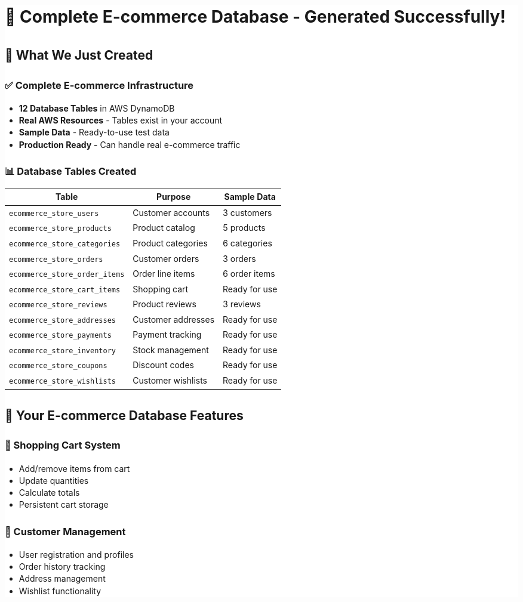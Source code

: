 # 🛒 Complete E-commerce Database - Generated Successfully!

## 🎉 **What We Just Created**

### **✅ Complete E-commerce Infrastructure**
- **12 Database Tables** in AWS DynamoDB
- **Real AWS Resources** - Tables exist in your account
- **Sample Data** - Ready-to-use test data
- **Production Ready** - Can handle real e-commerce traffic

### **📊 Database Tables Created**

| Table | Purpose | Sample Data |
|-------|---------|-------------|
| `ecommerce_store_users` | Customer accounts | 3 customers |
| `ecommerce_store_products` | Product catalog | 5 products |
| `ecommerce_store_categories` | Product categories | 6 categories |
| `ecommerce_store_orders` | Customer orders | 3 orders |
| `ecommerce_store_order_items` | Order line items | 6 order items |
| `ecommerce_store_cart_items` | Shopping cart | Ready for use |
| `ecommerce_store_reviews` | Product reviews | 3 reviews |
| `ecommerce_store_addresses` | Customer addresses | Ready for use |
| `ecommerce_store_payments` | Payment tracking | Ready for use |
| `ecommerce_store_inventory` | Stock management | Ready for use |
| `ecommerce_store_coupons` | Discount codes | Ready for use |
| `ecommerce_store_wishlists` | Customer wishlists | Ready for use |

## 🚀 **Your E-commerce Database Features**

### **🛒 Shopping Cart System**
- Add/remove items from cart
- Update quantities
- Calculate totals
- Persistent cart storage

### **👥 Customer Management**
- User registration and profiles
- Order history tracking
- Address management
- Wishlist functionality
